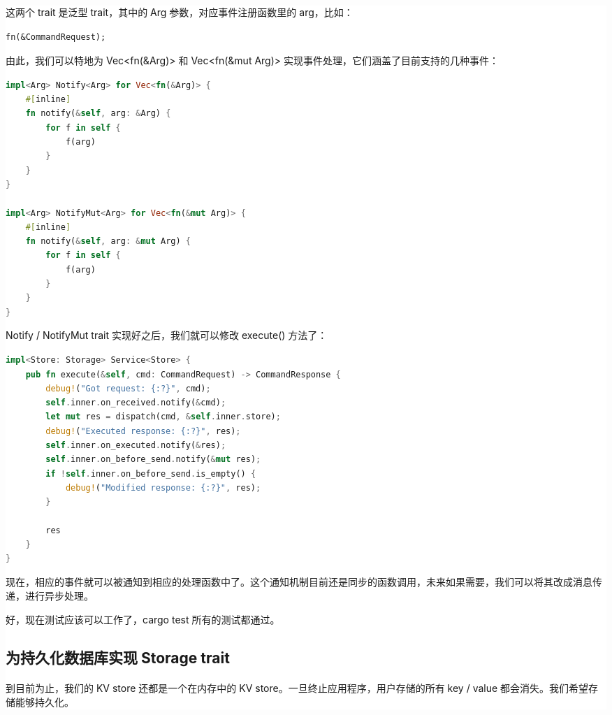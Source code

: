 这两个 trait 是泛型 trait，其中的 Arg 参数，对应事件注册函数里的 arg，比如：

```plain
fn(&CommandRequest);
```

由此，我们可以特地为 Vec&lt;fn(&amp;Arg)&gt; 和 Vec&lt;fn(&amp;mut Arg)&gt; 实现事件处理，它们涵盖了目前支持的几种事件：

```rust
impl<Arg> Notify<Arg> for Vec<fn(&Arg)> {
    #[inline]
    fn notify(&self, arg: &Arg) {
        for f in self {
            f(arg)
        }
    }
}

impl<Arg> NotifyMut<Arg> for Vec<fn(&mut Arg)> {
	#[inline]
    fn notify(&self, arg: &mut Arg) {
        for f in self {
            f(arg)
        }
    }
}
```

Notify / NotifyMut trait 实现好之后，我们就可以修改 execute() 方法了：

```rust
impl<Store: Storage> Service<Store> {
    pub fn execute(&self, cmd: CommandRequest) -> CommandResponse {
        debug!("Got request: {:?}", cmd);
        self.inner.on_received.notify(&cmd);
        let mut res = dispatch(cmd, &self.inner.store);
        debug!("Executed response: {:?}", res);
        self.inner.on_executed.notify(&res);
        self.inner.on_before_send.notify(&mut res);
        if !self.inner.on_before_send.is_empty() {
            debug!("Modified response: {:?}", res);
        }

        res
    }
}
```

现在，相应的事件就可以被通知到相应的处理函数中了。这个通知机制目前还是同步的函数调用，未来如果需要，我们可以将其改成消息传递，进行异步处理。

好，现在测试应该可以工作了，cargo test 所有的测试都通过。

## 为持久化数据库实现 Storage trait

到目前为止，我们的 KV store 还都是一个在内存中的 KV store。一旦终止应用程序，用户存储的所有 key / value 都会消失。我们希望存储能够持久化。

